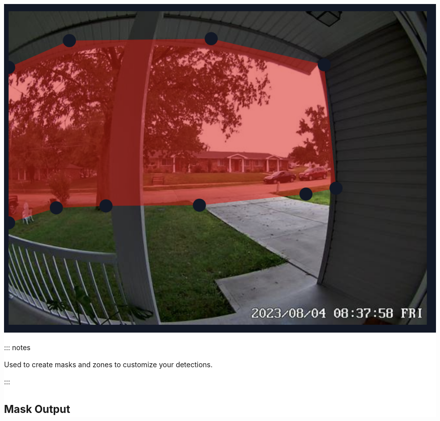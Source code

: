 ![](static/mask-creator.png)

::: notes

Used to create masks and zones to customize your detections.

:::

## Mask Output

